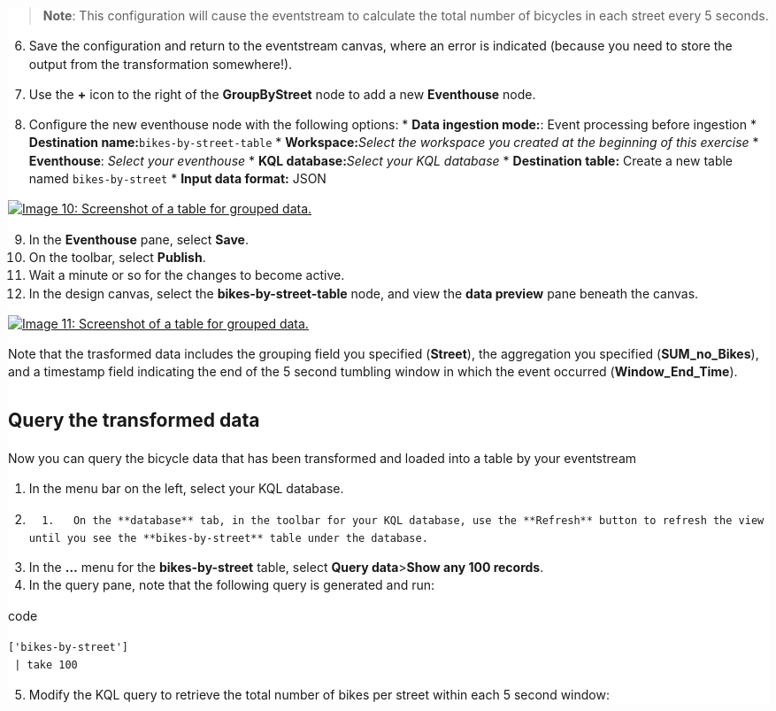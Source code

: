 > **Note**: This configuration will cause the eventstream to calculate the total number of bicycles in each street every 5 seconds.

6.   Save the configuration and return to the eventstream canvas, where an error is indicated (because you need to store the output from the transformation somewhere!).

7.   Use the **+** icon to the right of the **GroupByStreet** node to add a new **Eventhouse** node.
8.   Configure the new eventhouse node with the following options: 
    *   **Data ingestion mode:**: Event processing before ingestion
    *   **Destination name:**`bikes-by-street-table`
    *   **Workspace:**_Select the workspace you created at the beginning of this exercise_
    *   **Eventhouse**: _Select your eventhouse_
    *   **KQL database:**_Select your KQL database_
    *   **Destination table:** Create a new table named `bikes-by-street`
    *   **Input data format:** JSON

[![Image 10: Screenshot of a table for grouped data.](https://microsoftlearning.github.io/mslearn-fabric/Instructions/Labs/Images/group-by-table.png)](https://microsoftlearning.github.io/mslearn-fabric/Instructions/Labs/Images/group-by-table.png)

9.   In the **Eventhouse** pane, select **Save**.
10.   On the toolbar, select **Publish**.
11.   Wait a minute or so for the changes to become active.
12.   In the design canvas, select the **bikes-by-street-table** node, and view the **data preview** pane beneath the canvas.

[![Image 11: Screenshot of a table for grouped data.](https://microsoftlearning.github.io/mslearn-fabric/Instructions/Labs/Images/stream-table-with-windows.png)](https://microsoftlearning.github.io/mslearn-fabric/Instructions/Labs/Images/stream-table-with-windows.png)

Note that the trasformed data includes the grouping field you specified (**Street**), the aggregation you specified (**SUM_no_Bikes**), and a timestamp field indicating the end of the 5 second tumbling window in which the event occurred (**Window_End_Time**).

Query the transformed data
--------------------------

Now you can query the bicycle data that has been transformed and loaded into a table by your eventstream

1.   In the menu bar on the left, select your KQL database.
2.       1.   On the **database** tab, in the toolbar for your KQL database, use the **Refresh** button to refresh the view until you see the **bikes-by-street** table under the database.

3.   In the **…** menu for the **bikes-by-street** table, select **Query data**>**Show any 100 records**.
4.   In the query pane, note that the following query is generated and run:

code

```
['bikes-by-street']
 | take 100
```
5.   Modify the KQL query to retrieve the total number of bikes per street within each 5 second window:

